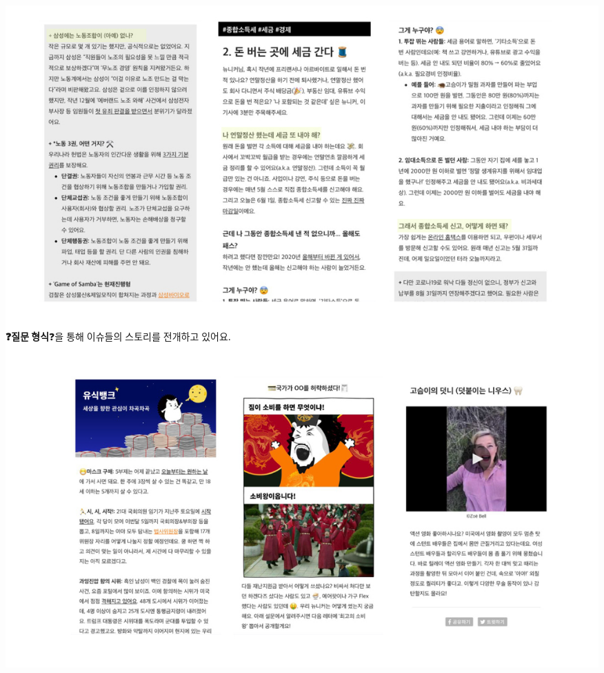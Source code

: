 ![뉴닉](/img/posts/05/img03.jpg)

**&#10067;질문 형식**&#10067;을 통해 이슈들의 스토리를 전개하고 있어요.

![뉴닉](/img/posts/05/img04.jpg)
